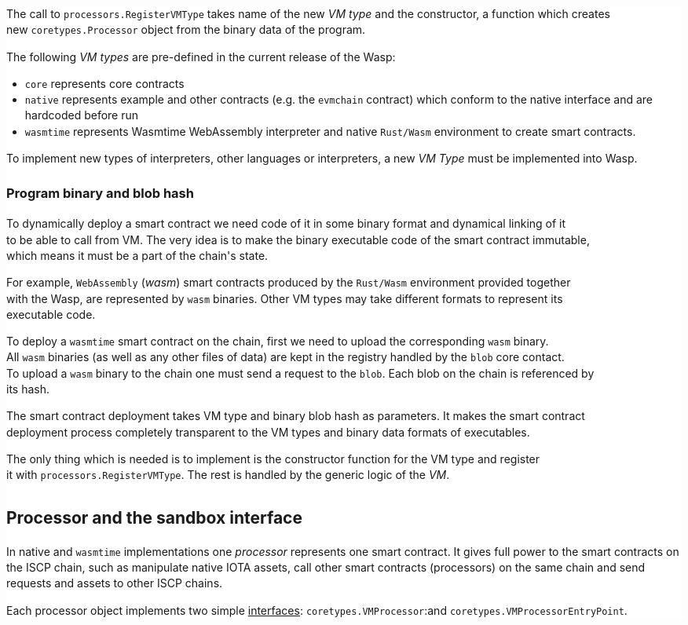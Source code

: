 The call to `processors.RegisterVMType` takes name of the new _VM type_ and the constructor, a function which creates  
new `coretypes.Processor` object from the binary data of the program.

The following _VM types_ are pre-defined in the current release of the Wasp:
* `core` represents core contracts
* `native` represents example and other contracts (e.g. the `evmchain` contract) which conform to the native interface and are hardcoded before run
* `wasmtime` represents Wasmtime WebAssembly interpreter and native `Rust/Wasm` environment to create smart contracts.

To implement new types of interpreters, other languages or interpreters, a new _VM Type_
must be implemented into Wasp.

### Program binary and blob hash
To dynamically deploy a smart contract we need code of it in some binary format and dynamical linking of it  
to be able to call from VM. The very idea is to make the binary executable code of the smart contract immutable,  
which means it must be a part of the chain's state.

For example, `WebAssembly` (_wasm_) smart contracts produced by the `Rust/Wasm` environment provided together  
with the Wasp, are represented by `wasm` binaries. Other VM types may take different formats to represent its  
executable code.

To deploy a `wasmtime` smart contract on the chain, first we need to upload the corresponding `wasm` binary.  
All `wasm` binaries (as well as any other files of data) are kept in the registry handled by the `blob` core contact.  
To upload a `wasm` binary to the chain one must send a request to the `blob`. Each blob on the chain is referenced by  
its hash.

The smart contract deployment takes VM type and binary blob hash as parameters. It makes the smart contract  
deployment process completely transparent to the VM types and binary data formats of executables.

The only thing which is needed is to implement is the constructor function for the VM type and register  
it with `processors.RegisterVMType`. The rest is handled by the generic logic of the _VM_.

## Processor and the sandbox interface

In native and `wasmtime` implementations one _processor_ represents one smart contract. It gives full power
to the smart contracts on the ISCP chain, such as manipulate native IOTA assets, call other smart contracts (processors)
on the same chain and send requests and assets to other ISCP chains.

Each processor object implements two simple [interfaces](../coretypes/vmprocessor.go#L15): `coretypes.VMProcessor`:and `coretypes.VMProcessorEntryPoint`.

